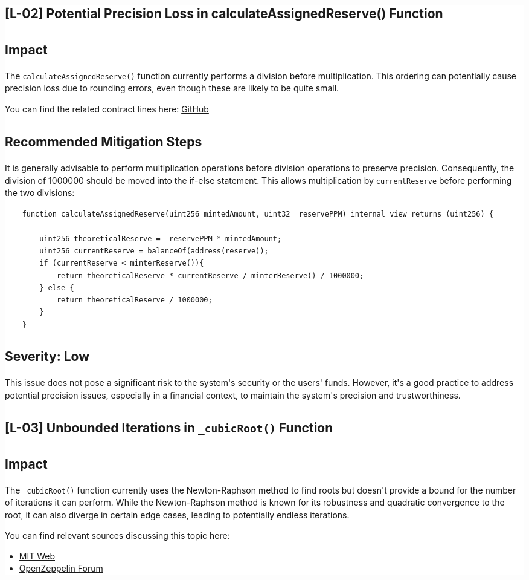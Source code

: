 ## [L-02] Potential Precision Loss in calculateAssignedReserve() Function

## Impact

The `calculateAssignedReserve()` function currently performs a division before multiplication. This ordering can potentially cause precision loss due to rounding errors, even though these are likely to be quite small.

You can find the related contract lines here: [GitHub](https://github.com/code-423n4/2023-04-frankencoin/blob/main/contracts/Frankencoin.sol#L204-L213)

## Recommended Mitigation Steps

It is generally advisable to perform multiplication operations before division operations to preserve precision. Consequently, the division of 1000000 should be moved into the if-else statement. This allows multiplication by `currentReserve` before performing the two divisions:
```solidity
    function calculateAssignedReserve(uint256 mintedAmount, uint32 _reservePPM) internal view returns (uint256) {

        uint256 theoreticalReserve = _reservePPM * mintedAmount;
        uint256 currentReserve = balanceOf(address(reserve));
        if (currentReserve < minterReserve()){
            return theoreticalReserve * currentReserve / minterReserve() / 1000000;
        } else {
            return theoreticalReserve / 1000000;
        }
    }
```

## Severity: Low

This issue does not pose a significant risk to the system's security or the users' funds. However, it's a good practice to address potential precision issues, especially in a financial context, to maintain the system's precision and trustworthiness.

## [L-03] Unbounded Iterations in `_cubicRoot()` Function

## Impact

The `_cubicRoot()` function currently uses the Newton-Raphson method to find roots but doesn't provide a bound for the number of iterations it can perform. While the Newton-Raphson method is known for its robustness and quadratic convergence to the root, it can also diverge in certain edge cases, leading to potentially endless iterations.

You can find relevant sources discussing this topic here:
- [MIT Web](https://web.mit.edu/10.001/Web/Course_Notes/NLAE/node6.html)
- [OpenZeppelin Forum](https://forum.openzeppelin.com/t/calculating-roots-in-solidity/1595/5)
